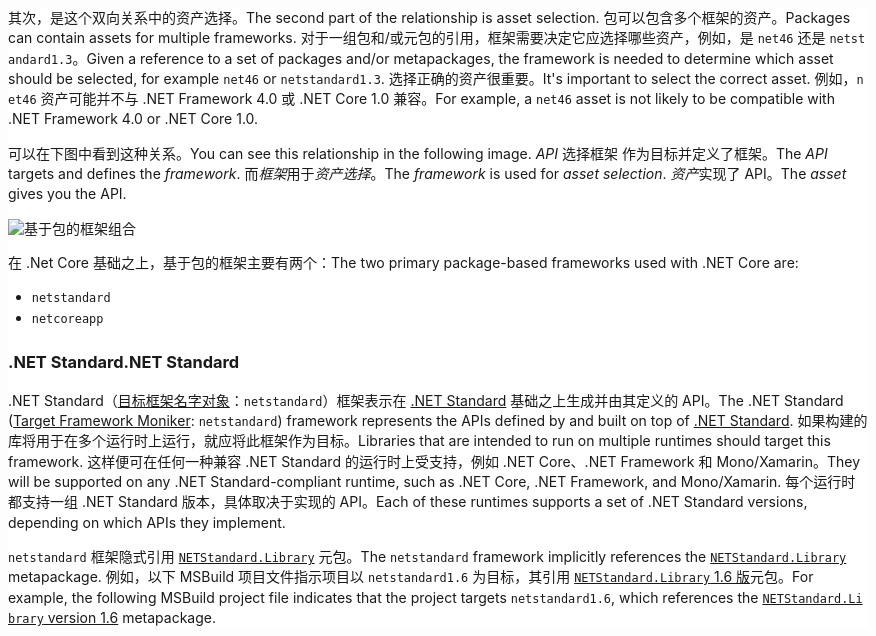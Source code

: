 <span data-ttu-id="7da18-182">其次，是这个双向关系中的资产选择。</span><span class="sxs-lookup"><span data-stu-id="7da18-182">The second part of the relationship is asset selection.</span></span> <span data-ttu-id="7da18-183">包可以包含多个框架的资产。</span><span class="sxs-lookup"><span data-stu-id="7da18-183">Packages can contain assets for multiple frameworks.</span></span> <span data-ttu-id="7da18-184">对于一组包和/或元包的引用，框架需要决定它应选择哪些资产，例如，是 `net46` 还是 `netstandard1.3`。</span><span class="sxs-lookup"><span data-stu-id="7da18-184">Given a reference to a set of packages and/or metapackages, the framework is needed to determine which asset should be selected, for example `net46` or `netstandard1.3`.</span></span> <span data-ttu-id="7da18-185">选择正确的资产很重要。</span><span class="sxs-lookup"><span data-stu-id="7da18-185">It's important to select the correct asset.</span></span> <span data-ttu-id="7da18-186">例如，`net46` 资产可能并不与 .NET Framework 4.0 或 .NET Core 1.0 兼容。</span><span class="sxs-lookup"><span data-stu-id="7da18-186">For example, a `net46` asset is not likely to be compatible with .NET Framework 4.0 or .NET Core 1.0.</span></span>

<span data-ttu-id="7da18-187">可以在下图中看到这种关系。</span><span class="sxs-lookup"><span data-stu-id="7da18-187">You can see this relationship in the following image.</span></span> <span data-ttu-id="7da18-188">*API* 选择框架  作为目标并定义了框架。</span><span class="sxs-lookup"><span data-stu-id="7da18-188">The *API* targets and defines the *framework*.</span></span> <span data-ttu-id="7da18-189">而*框架*用于*资产选择*。</span><span class="sxs-lookup"><span data-stu-id="7da18-189">The *framework* is used for *asset selection*.</span></span> <span data-ttu-id="7da18-190">*资产*实现了 API。</span><span class="sxs-lookup"><span data-stu-id="7da18-190">The *asset* gives you the API.</span></span>

![基于包的框架组合](./media/packages/package-framework.png)

<span data-ttu-id="7da18-192">在 .Net Core 基础之上，基于包的框架主要有两个：</span><span class="sxs-lookup"><span data-stu-id="7da18-192">The two primary package-based frameworks used with .NET Core are:</span></span>

- `netstandard`
- `netcoreapp`

### <a name="net-standard"></a><span data-ttu-id="7da18-193">.NET Standard</span><span class="sxs-lookup"><span data-stu-id="7da18-193">.NET Standard</span></span>

<span data-ttu-id="7da18-194">.NET Standard（[目标框架名字对象](../standard/frameworks.md)：`netstandard`）框架表示在 [.NET Standard](../standard/net-standard.md) 基础之上生成并由其定义的 API。</span><span class="sxs-lookup"><span data-stu-id="7da18-194">The .NET Standard ([Target Framework Moniker](../standard/frameworks.md): `netstandard`) framework represents the APIs defined by and built on top of [.NET Standard](../standard/net-standard.md).</span></span> <span data-ttu-id="7da18-195">如果构建的库将用于在多个运行时上运行，就应将此框架作为目标。</span><span class="sxs-lookup"><span data-stu-id="7da18-195">Libraries that are intended to run on multiple runtimes should target this framework.</span></span> <span data-ttu-id="7da18-196">这样便可在任何一种兼容 .NET Standard 的运行时上受支持，例如 .NET Core、.NET Framework 和 Mono/Xamarin。</span><span class="sxs-lookup"><span data-stu-id="7da18-196">They will be supported on any .NET Standard-compliant runtime, such as .NET Core, .NET Framework, and Mono/Xamarin.</span></span> <span data-ttu-id="7da18-197">每个运行时都支持一组 .NET Standard 版本，具体取决于实现的 API。</span><span class="sxs-lookup"><span data-stu-id="7da18-197">Each of these runtimes supports a set of .NET Standard versions, depending on which APIs they implement.</span></span>

<span data-ttu-id="7da18-198">`netstandard` 框架隐式引用 [`NETStandard.Library`](https://www.nuget.org/packages/NETStandard.Library) 元包。</span><span class="sxs-lookup"><span data-stu-id="7da18-198">The `netstandard` framework implicitly references the [`NETStandard.Library`](https://www.nuget.org/packages/NETStandard.Library) metapackage.</span></span> <span data-ttu-id="7da18-199">例如，以下 MSBuild 项目文件指示项目以 `netstandard1.6` 为目标，其引用 [`NETStandard.Library` 1.6 版](https://www.nuget.org/packages/NETStandard.Library/1.6.0)元包。</span><span class="sxs-lookup"><span data-stu-id="7da18-199">For example, the following MSBuild project file indicates that the project targets `netstandard1.6`, which references the [`NETStandard.Library` version 1.6](https://www.nuget.org/packages/NETStandard.Library/1.6.0) metapackage.</span></span>
